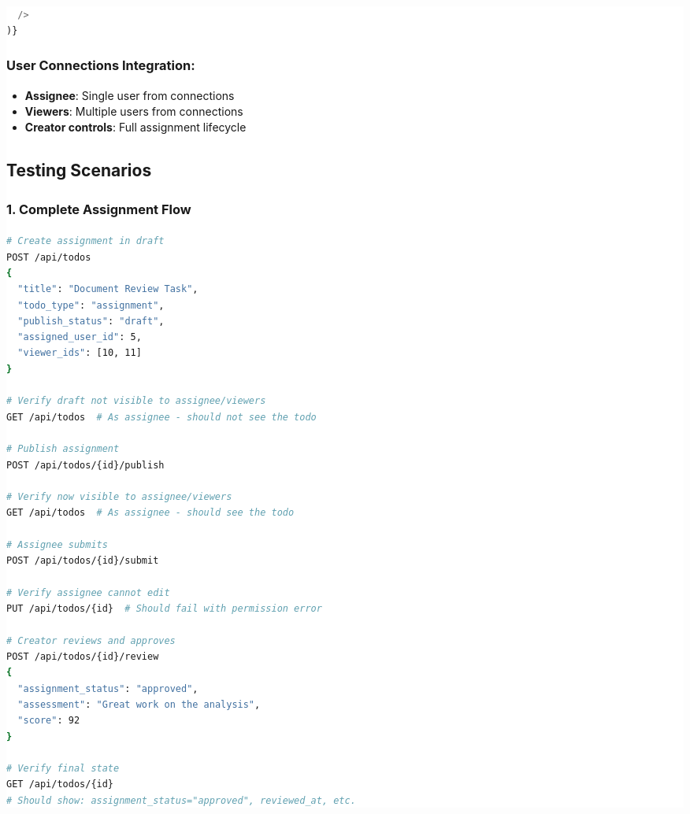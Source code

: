```typescript
  />
)}
```

### User Connections Integration:
- **Assignee**: Single user from connections
- **Viewers**: Multiple users from connections
- **Creator controls**: Full assignment lifecycle

## Testing Scenarios

### 1. Complete Assignment Flow
```bash
# Create assignment in draft
POST /api/todos
{
  "title": "Document Review Task",
  "todo_type": "assignment",
  "publish_status": "draft",
  "assigned_user_id": 5,
  "viewer_ids": [10, 11]
}

# Verify draft not visible to assignee/viewers
GET /api/todos  # As assignee - should not see the todo

# Publish assignment
POST /api/todos/{id}/publish

# Verify now visible to assignee/viewers
GET /api/todos  # As assignee - should see the todo

# Assignee submits
POST /api/todos/{id}/submit

# Verify assignee cannot edit
PUT /api/todos/{id}  # Should fail with permission error

# Creator reviews and approves
POST /api/todos/{id}/review
{
  "assignment_status": "approved",
  "assessment": "Great work on the analysis",
  "score": 92
}

# Verify final state
GET /api/todos/{id}
# Should show: assignment_status="approved", reviewed_at, etc.
```
